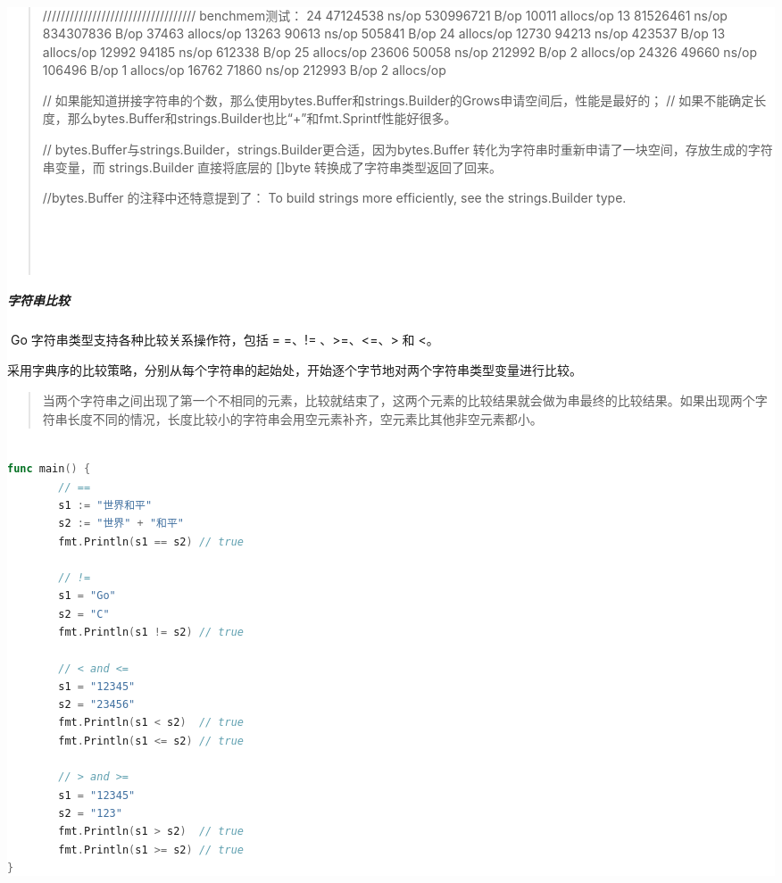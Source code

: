 > 
> //////////////////////////////////
> benchmem测试：
> 24 47124538 ns/op 530996721 B/op 10011 allocs/op
> 13 81526461 ns/op 834307836 B/op 37463 allocs/op
> 13263 90613 ns/op 505841 B/op 24 allocs/op
> 12730 94213 ns/op 423537 B/op 13 allocs/op
> 12992 94185 ns/op 612338 B/op 25 allocs/op
> 23606 50058 ns/op 212992 B/op 2 allocs/op
> 24326 49660 ns/op 106496 B/op 1 allocs/op
> 16762 71860 ns/op 212993 B/op 2 allocs/op
>  	
> // 如果能知道拼接字符串的个数，那么使用bytes.Buffer和strings.Builder的Grows申请空间后，性能是最好的；
> // 如果不能确定长度，那么bytes.Buffer和strings.Builder也比“+”和fmt.Sprintf性能好很多。
> 
> // bytes.Buffer与strings.Builder，strings.Builder更合适，因为bytes.Buffer 转化为字符串时重新申请了一块空间，存放生成的字符串变量，而 strings.Builder 直接将底层的 []byte 转换成了字符串类型返回了回来。
> 
>  //bytes.Buffer 的注释中还特意提到了：
> 	To build strings more efficiently, see the strings.Builder type.
> ```
>
> 
>
> 

##### 字符串比较

​		Go 字符串类型支持各种比较关系操作符，包括 = =、!= 、>=、<=、> 和 <。 

​		采用字典序的比较策略，分别从每个字符串的起始处，开始逐个字节地对两个字符串类型变量进行比较。

> ​		当两个字符串之间出现了第一个不相同的元素，比较就结束了，这两个元素的比较结果就会做为串最终的比较结果。如果出现两个字符串长度不同的情况，长度比较小的字符串会用空元素补齐，空元素比其他非空元素都小。

```go

func main() {
        // ==
        s1 := "世界和平"
        s2 := "世界" + "和平"
        fmt.Println(s1 == s2) // true

        // !=
        s1 = "Go"
        s2 = "C"
        fmt.Println(s1 != s2) // true

        // < and <=
        s1 = "12345"
        s2 = "23456"
        fmt.Println(s1 < s2)  // true
        fmt.Println(s1 <= s2) // true

        // > and >=
        s1 = "12345"
        s2 = "123"
        fmt.Println(s1 > s2)  // true
        fmt.Println(s1 >= s2) // true
}
```
